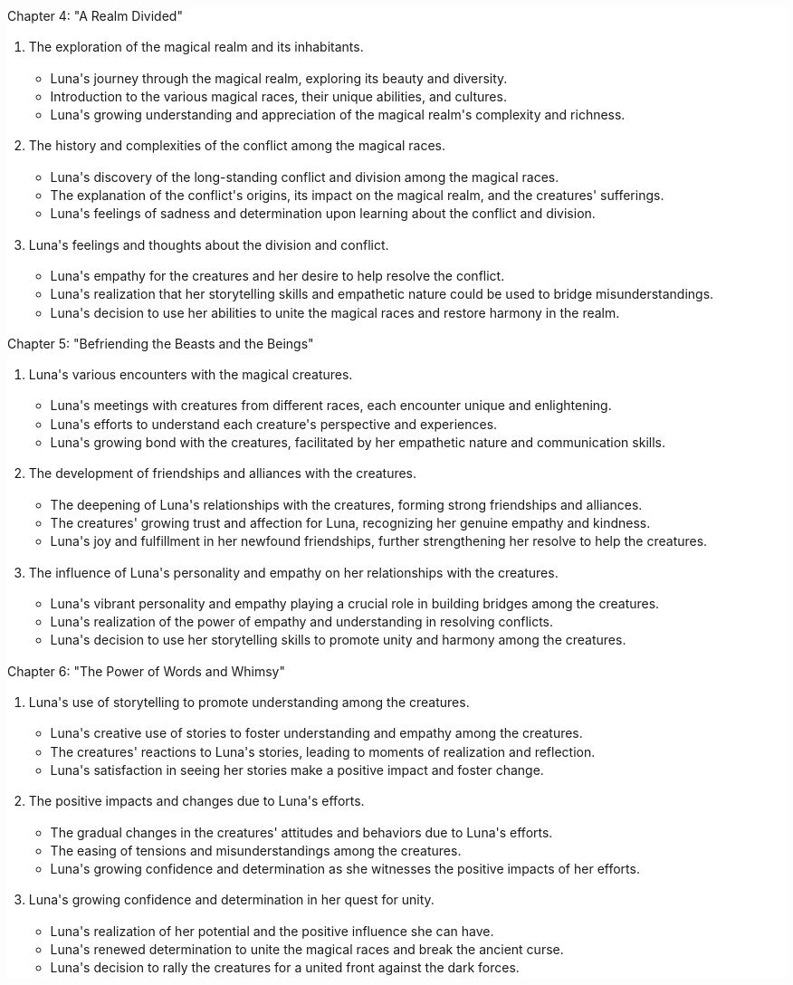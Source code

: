 Chapter 4: "A Realm Divided"
1. The exploration of the magical realm and its inhabitants.
   - Luna's journey through the magical realm, exploring its beauty and diversity.
   - Introduction to the various magical races, their unique abilities, and cultures.
   - Luna's growing understanding and appreciation of the magical realm's complexity and richness.
   
2. The history and complexities of the conflict among the magical races.
   - Luna's discovery of the long-standing conflict and division among the magical races.
   - The explanation of the conflict's origins, its impact on the magical realm, and the creatures' sufferings.
   - Luna's feelings of sadness and determination upon learning about the conflict and division.
   
3. Luna's feelings and thoughts about the division and conflict.
   - Luna's empathy for the creatures and her desire to help resolve the conflict.
   - Luna's realization that her storytelling skills and empathetic nature could be used to bridge misunderstandings.
   - Luna's decision to use her abilities to unite the magical races and restore harmony in the realm.

Chapter 5: "Befriending the Beasts and the Beings"
1. Luna's various encounters with the magical creatures.
   - Luna's meetings with creatures from different races, each encounter unique and enlightening.
   - Luna's efforts to understand each creature's perspective and experiences.
   - Luna's growing bond with the creatures, facilitated by her empathetic nature and communication skills.
   
2. The development of friendships and alliances with the creatures.
   - The deepening of Luna's relationships with the creatures, forming strong friendships and alliances.
   - The creatures' growing trust and affection for Luna, recognizing her genuine empathy and kindness.
   - Luna's joy and fulfillment in her newfound friendships, further strengthening her resolve to help the creatures.
   
3. The influence of Luna's personality and empathy on her relationships with the creatures.
   - Luna's vibrant personality and empathy playing a crucial role in building bridges among the creatures.
   - Luna's realization of the power of empathy and understanding in resolving conflicts.
   - Luna's decision to use her storytelling skills to promote unity and harmony among the creatures.

Chapter 6: "The Power of Words and Whimsy"
1. Luna's use of storytelling to promote understanding among the creatures.
   - Luna's creative use of stories to foster understanding and empathy among the creatures.
   - The creatures' reactions to Luna's stories, leading to moments of realization and reflection.
   - Luna's satisfaction in seeing her stories make a positive impact and foster change.
   
2. The positive impacts and changes due to Luna's efforts.
   - The gradual changes in the creatures' attitudes and behaviors due to Luna's efforts.
   - The easing of tensions and misunderstandings among the creatures.
   - Luna's growing confidence and determination as she witnesses the positive impacts of her efforts.
   
3. Luna's growing confidence and determination in her quest for unity.
   - Luna's realization of her potential and the positive influence she can have.
   - Luna's renewed determination to unite the magical races and break the ancient curse.
   - Luna's decision to rally the creatures for a united front against the dark forces.
